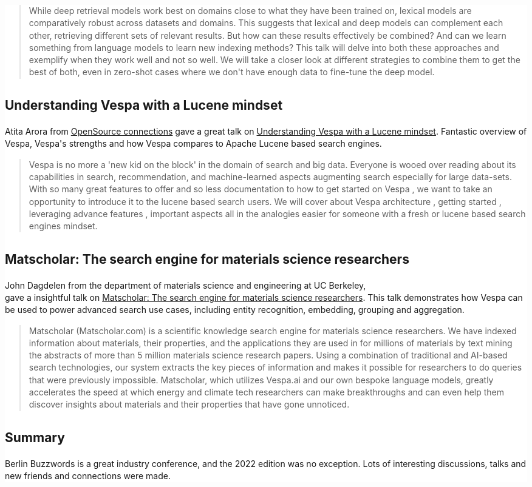 >While deep retrieval models work best on domains close to what they have been trained on, lexical models are comparatively robust across datasets and domains. This suggests that lexical and deep models can complement each other, retrieving different sets of relevant results. But how can these results effectively be combined? And can we learn something from language models to learn new indexing methods? This talk will delve into both these approaches and exemplify when they work well and not so well. We will take a closer look at different strategies to combine them to get the best of both, even in zero-shot cases where we don't have enough data to fine-tune the deep model.

<iframe width="560" height="315" src="https://www.youtube.com/embed/R5BLbnXPR5c" title="YouTube video player" frameborder="0" allow="accelerometer; autoplay; clipboard-write; encrypted-media; gyroscope; picture-in-picture" allowfullscreen></iframe>

## Understanding Vespa with a Lucene mindset
Atita Arora from [OpenSource connections](https://opensourceconnections.com/) gave a great talk on
[Understanding Vespa with a Lucene mindset](https://pretalx.com/bbuzz22/talk/WNYRZF/). Fantastic overview
of Vespa, Vespa's strengths and how Vespa compares to Apache Lucene based search engines. 

>Vespa is no more a 'new kid on the block' in the domain of search and big data. Everyone is wooed over reading about its capabilities in search, recommendation, and machine-learned aspects augmenting search especially for large data-sets. With so many great features to offer and so less documentation to how to get started on Vespa , we want to take an opportunity to introduce it to the lucene based search users.
We will cover about Vespa architecture , getting started , leveraging advance features , important aspects all in the analogies easier for someone with a fresh or lucene based search engines mindset.

<iframe width="560" height="315" src="https://www.youtube.com/embed/_ML-QB0Zxvg" title="YouTube video player" frameborder="0" allow="accelerometer; autoplay; clipboard-write; encrypted-media; gyroscope; picture-in-picture" allowfullscreen></iframe>

## Matscholar: The search engine for materials science researchers
John Dagdelen from the department of materials science and engineering at UC Berkeley,  
gave a insightful talk on [Matscholar: The search engine for materials science researchers](https://pretalx.com/bbuzz22/talk/GAGCJ3/). This talk demonstrates how Vespa can be used to power advanced search use cases, including entity recognition, 
embedding, grouping and aggregation. 

>Matscholar (Matscholar.com) is a scientific knowledge search engine for materials science researchers. We have indexed information about materials, their properties, and the applications they are used in for millions of materials by text mining the abstracts of more than 5 million materials science research papers. Using a combination of traditional and AI-based search technologies, our system extracts the key pieces of information and makes it possible for researchers to do queries that were previously impossible. Matscholar, which utilizes Vespa.ai and our own bespoke language models, greatly accelerates the speed at which energy and climate tech researchers can make breakthroughs and can even help them discover insights about materials and their properties that have gone unnoticed.
<iframe width="560" height="315" src="https://www.youtube.com/embed/5rLOO10hUeY" title="YouTube video player" frameborder="0" allow="accelerometer; autoplay; clipboard-write; encrypted-media; gyroscope; picture-in-picture" allowfullscreen></iframe>


## Summary
Berlin Buzzwords is a great industry conference, and the 2022 edition was no exception. Lots of interesting discussions, talks 
and new friends and connections were made. 
